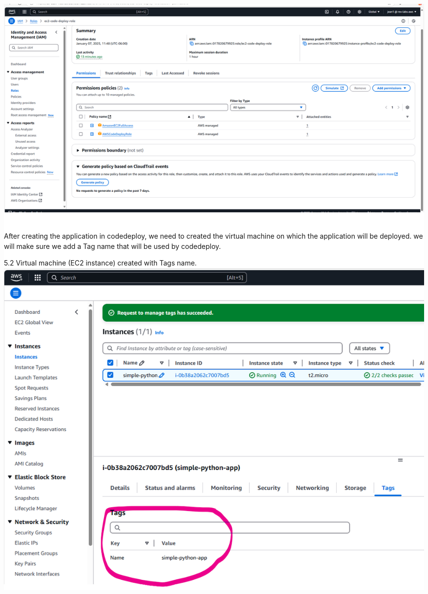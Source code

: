 <img src="https://github.com/jpap19/CICD-END-TO-END-Project/blob/main/Screenshots/ec2FullAccessAddedTo%20codeploy%20Iam%20Role.png" height="150%" width="150%" alt="CICD-END-TO-END-Project"/>
<br />
<br />
 
 After creating the application in codedeploy, we need to created the virtual machine on which the application will be deployed. we will make sure we add a Tag name that will be used by codedeploy.

5.2 Virtual machine (EC2 instance) created with Tags name.
<img src="https://github.com/jpap19/CICD-END-TO-END-Project/blob/main/Screenshots/ec2Tags.png" height="150%" width="150%" alt="CICD-END-TO-END-Project"/>
<br />